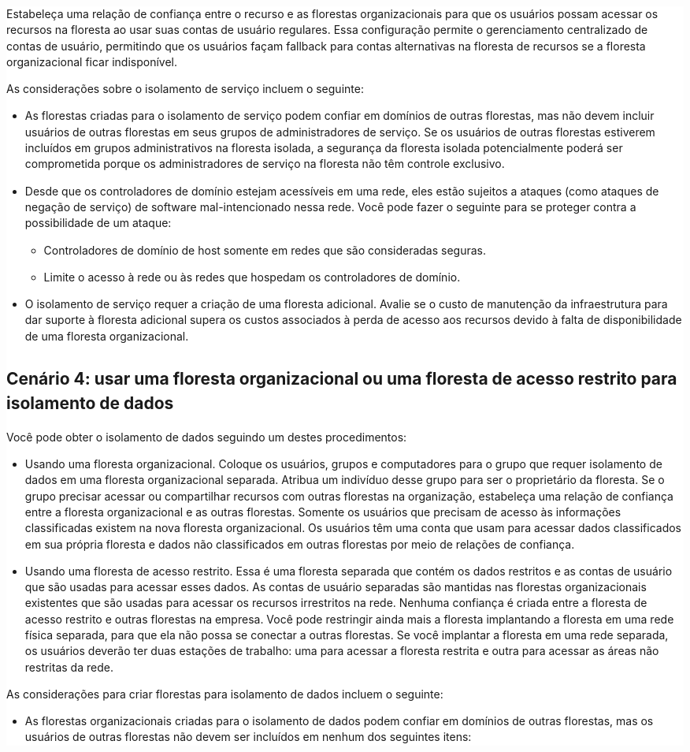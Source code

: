    Estabeleça uma relação de confiança entre o recurso e as florestas organizacionais para que os usuários possam acessar os recursos na floresta ao usar suas contas de usuário regulares. Essa configuração permite o gerenciamento centralizado de contas de usuário, permitindo que os usuários façam fallback para contas alternativas na floresta de recursos se a floresta organizacional ficar indisponível.  

As considerações sobre o isolamento de serviço incluem o seguinte:

- As florestas criadas para o isolamento de serviço podem confiar em domínios de outras florestas, mas não devem incluir usuários de outras florestas em seus grupos de administradores de serviço. Se os usuários de outras florestas estiverem incluídos em grupos administrativos na floresta isolada, a segurança da floresta isolada potencialmente poderá ser comprometida porque os administradores de serviço na floresta não têm controle exclusivo.  

- Desde que os controladores de domínio estejam acessíveis em uma rede, eles estão sujeitos a ataques (como ataques de negação de serviço) de software mal-intencionado nessa rede. Você pode fazer o seguinte para se proteger contra a possibilidade de um ataque:  

   - Controladores de domínio de host somente em redes que são consideradas seguras.  

   - Limite o acesso à rede ou às redes que hospedam os controladores de domínio.  

- O isolamento de serviço requer a criação de uma floresta adicional. Avalie se o custo de manutenção da infraestrutura para dar suporte à floresta adicional supera os custos associados à perda de acesso aos recursos devido à falta de disponibilidade de uma floresta organizacional.  

## <a name="scenario-4-use-an-organizational-forest-or-restricted-access-forest-for-data-isolation"></a><a name="BKMK_4"></a>Cenário 4: usar uma floresta organizacional ou uma floresta de acesso restrito para isolamento de dados  

Você pode obter o isolamento de dados seguindo um destes procedimentos:  

- Usando uma floresta organizacional. Coloque os usuários, grupos e computadores para o grupo que requer isolamento de dados em uma floresta organizacional separada. Atribua um indivíduo desse grupo para ser o proprietário da floresta. Se o grupo precisar acessar ou compartilhar recursos com outras florestas na organização, estabeleça uma relação de confiança entre a floresta organizacional e as outras florestas. Somente os usuários que precisam de acesso às informações classificadas existem na nova floresta organizacional. Os usuários têm uma conta que usam para acessar dados classificados em sua própria floresta e dados não classificados em outras florestas por meio de relações de confiança.  

- Usando uma floresta de acesso restrito. Essa é uma floresta separada que contém os dados restritos e as contas de usuário que são usadas para acessar esses dados. As contas de usuário separadas são mantidas nas florestas organizacionais existentes que são usadas para acessar os recursos irrestritos na rede. Nenhuma confiança é criada entre a floresta de acesso restrito e outras florestas na empresa. Você pode restringir ainda mais a floresta implantando a floresta em uma rede física separada, para que ela não possa se conectar a outras florestas. Se você implantar a floresta em uma rede separada, os usuários deverão ter duas estações de trabalho: uma para acessar a floresta restrita e outra para acessar as áreas não restritas da rede.  

As considerações para criar florestas para isolamento de dados incluem o seguinte:  

- As florestas organizacionais criadas para o isolamento de dados podem confiar em domínios de outras florestas, mas os usuários de outras florestas não devem ser incluídos em nenhum dos seguintes itens:  
